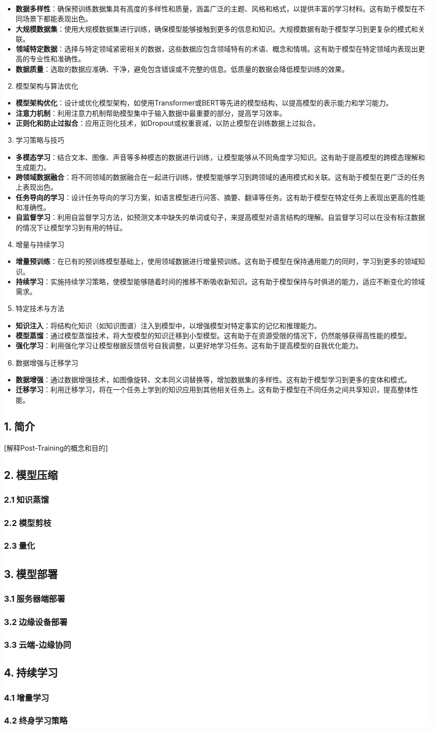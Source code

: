 * **数据多样性**：确保预训练数据集具有高度的多样性和质量，涵盖广泛的主题、风格和格式，以提供丰富的学习材料。这有助于模型在不同场景下都能表现出色。
* **大规模数据集**：使用大规模数据集进行训练，确保模型能够接触到更多的信息和知识。大规模数据有助于模型学习到更复杂的模式和关联。
* **领域特定数据**：选择与特定领域紧密相关的数据，这些数据应包含领域特有的术语、概念和情境。这有助于模型在特定领域内表现出更高的专业性和准确性。
* **数据质量**：选取的数据应准确、干净，避免包含错误或不完整的信息。低质量的数据会降低模型训练的效果。

2. 模型架构与算法优化

* **模型架构优化**：设计或优化模型架构，如使用Transformer或BERT等先进的模型结构，以提高模型的表示能力和学习能力。
* **注意力机制**：利用注意力机制帮助模型集中于输入数据中最重要的部分，提高学习效率。
* **正则化和防止过拟合**：应用正则化技术，如Dropout或权重衰减，以防止模型在训练数据上过拟合。

3. 学习策略与技巧

* **多模态学习**：结合文本、图像、声音等多种模态的数据进行训练，让模型能够从不同角度学习知识。这有助于提高模型的跨模态理解和生成能力。
* **跨领域数据融合**：将不同领域的数据融合在一起进行训练，使模型能够学习到跨领域的通用模式和关联。这有助于模型在更广泛的任务上表现出色。
* **任务导向的学习**：设计任务导向的学习方案，如语言模型进行问答、摘要、翻译等任务。这有助于模型在特定任务上表现出更高的性能和准确性。
* **自监督学习**：利用自监督学习方法，如预测文本中缺失的单词或句子，来提高模型对语言结构的理解。自监督学习可以在没有标注数据的情况下让模型学习到有用的特征。

4. 增量与持续学习

* **增量预训练**：在已有的预训练模型基础上，使用领域数据进行增量预训练。这有助于模型在保持通用能力的同时，学习到更多的领域知识。
* **持续学习**：实施持续学习策略，使模型能够随着时间的推移不断吸收新知识。这有助于模型保持与时俱进的能力，适应不断变化的领域需求。

5. 特定技术与方法

* **知识注入**：将结构化知识（如知识图谱）注入到模型中，以增强模型对特定事实的记忆和推理能力。
* **模型蒸馏**：通过模型蒸馏技术，将大型模型的知识迁移到小型模型。这有助于在资源受限的情况下，仍然能够获得高性能的模型。
* **强化学习**：利用强化学习让模型根据反馈信号自我调整，以更好地学习任务。这有助于提高模型的自我优化能力。

6. 数据增强与迁移学习

* **数据增强**：通过数据增强技术，如图像旋转、文本同义词替换等，增加数据集的多样性。这有助于模型学习到更多的变体和模式。
* **迁移学习**：利用迁移学习，将在一个任务上学到的知识应用到其他相关任务上。这有助于模型在不同任务之间共享知识，提高整体性能。


## 1. 简介
[解释Post-Training的概念和目的]

## 2. 模型压缩
### 2.1 知识蒸馏
### 2.2 模型剪枝
### 2.3 量化

## 3. 模型部署
### 3.1 服务器端部署
### 3.2 边缘设备部署
### 3.3 云端-边缘协同

## 4. 持续学习
### 4.1 增量学习
### 4.2 终身学习策略
